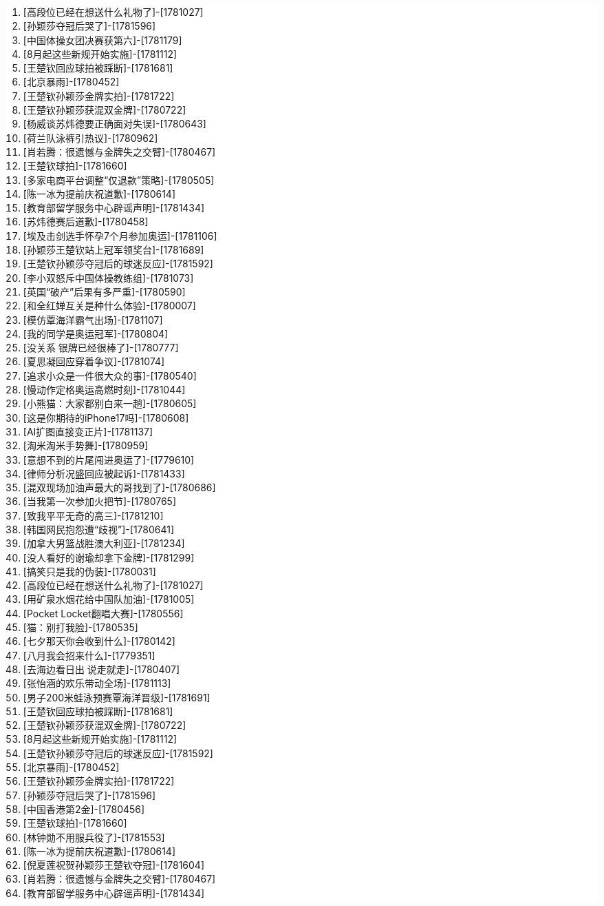 1. [高段位已经在想送什么礼物了]-[1781027]
1. [孙颖莎夺冠后哭了]-[1781596]
1. [中国体操女团决赛获第六]-[1781179]
1. [8月起这些新规开始实施]-[1781112]
1. [王楚钦回应球拍被踩断]-[1781681]
1. [北京暴雨]-[1780452]
1. [王楚钦孙颖莎金牌实拍]-[1781722]
1. [王楚钦孙颖莎获混双金牌]-[1780722]
1. [杨威谈苏炜德要正确面对失误]-[1780643]
1. [荷兰队泳裤引热议]-[1780962]
1. [肖若腾：很遗憾与金牌失之交臂]-[1780467]
1. [王楚钦球拍]-[1781660]
1. [多家电商平台调整“仅退款”策略]-[1780505]
1. [陈一冰为提前庆祝道歉]-[1780614]
1. [教育部留学服务中心辟谣声明]-[1781434]
1. [苏炜德赛后道歉]-[1780458]
1. [埃及击剑选手怀孕7个月参加奥运]-[1781106]
1. [孙颖莎王楚钦站上冠军领奖台]-[1781689]
1. [王楚钦孙颖莎夺冠后的球迷反应]-[1781592]
1. [李小双怒斥中国体操教练组]-[1781073]
1. [英国“破产”后果有多严重]-[1780590]
1. [和全红婵互关是种什么体验]-[1780007]
1. [模仿覃海洋霸气出场]-[1781107]
1. [我的同学是奥运冠军]-[1780804]
1. [没关系 银牌已经很棒了]-[1780777]
1. [夏思凝回应穿着争议]-[1781074]
1. [追求小众是一件很大众的事]-[1780540]
1. [慢动作定格奥运高燃时刻]-[1781044]
1. [小熊猫：大家都别白来一趟]-[1780605]
1. [这是你期待的iPhone17吗]-[1780608]
1. [AI扩图直接变正片]-[1781137]
1. [淘米淘米手势舞]-[1780959]
1. [意想不到的片尾闯进奥运了]-[1779610]
1. [律师分析况盛回应被起诉]-[1781433]
1. [混双现场加油声最大的哥找到了]-[1780686]
1. [当我第一次参加火把节]-[1780765]
1. [致我平平无奇的高三]-[1781210]
1. [韩国网民抱怨遭“歧视”]-[1780641]
1. [加拿大男篮战胜澳大利亚]-[1781234]
1. [没人看好的谢瑜却拿下金牌]-[1781299]
1. [搞笑只是我的伪装]-[1780031]
1. [高段位已经在想送什么礼物了]-[1781027]
1. [用矿泉水烟花给中国队加油]-[1781005]
1. [Pocket Locket翻唱大赛]-[1780556]
1. [猫：别打我脸]-[1780535]
1. [七夕那天你会收到什么]-[1780142]
1. [八月我会招来什么]-[1779351]
1. [去海边看日出 说走就走]-[1780407]
1. [张怡涵的欢乐带动全场]-[1781113]
1. [男子200米蛙泳预赛覃海洋晋级]-[1781691]
1. [王楚钦回应球拍被踩断]-[1781681]
1. [王楚钦孙颖莎获混双金牌]-[1780722]
1. [8月起这些新规开始实施]-[1781112]
1. [王楚钦孙颖莎夺冠后的球迷反应]-[1781592]
1. [北京暴雨]-[1780452]
1. [王楚钦孙颖莎金牌实拍]-[1781722]
1. [孙颖莎夺冠后哭了]-[1781596]
1. [中国香港第2金]-[1780456]
1. [王楚钦球拍]-[1781660]
1. [林钟勋不用服兵役了]-[1781553]
1. [陈一冰为提前庆祝道歉]-[1780614]
1. [倪夏莲祝贺孙颖莎王楚钦夺冠]-[1781604]
1. [肖若腾：很遗憾与金牌失之交臂]-[1780467]
1. [教育部留学服务中心辟谣声明]-[1781434]